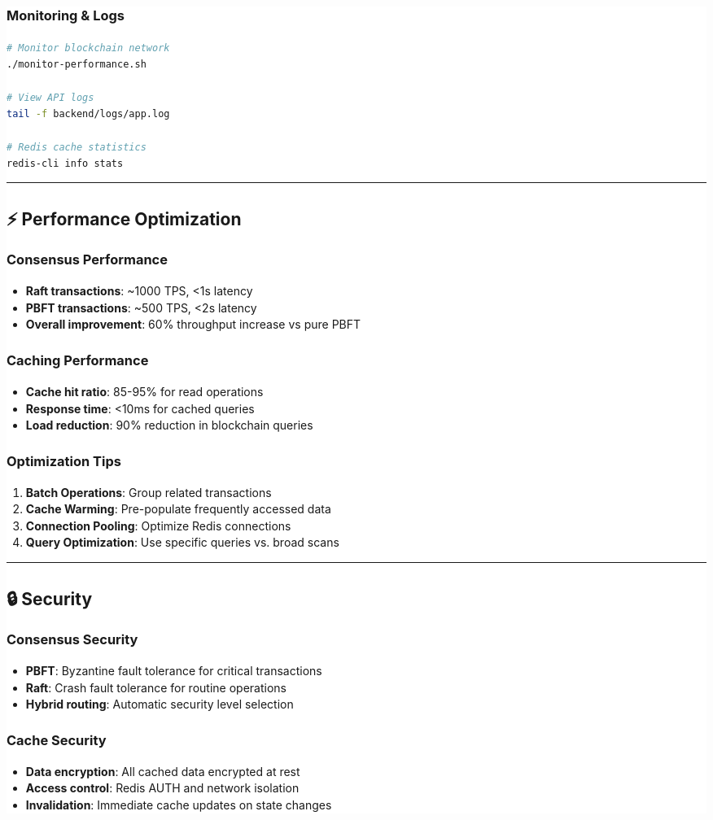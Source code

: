 ### **Monitoring & Logs**

```bash
# Monitor blockchain network
./monitor-performance.sh

# View API logs
tail -f backend/logs/app.log

# Redis cache statistics
redis-cli info stats
```

---

## **⚡ Performance Optimization**

### **Consensus Performance**

- **Raft transactions**: ~1000 TPS, <1s latency
- **PBFT transactions**: ~500 TPS, <2s latency
- **Overall improvement**: 60% throughput increase vs pure PBFT

### **Caching Performance**

- **Cache hit ratio**: 85-95% for read operations
- **Response time**: <10ms for cached queries
- **Load reduction**: 90% reduction in blockchain queries

### **Optimization Tips**

1. **Batch Operations**: Group related transactions
2. **Cache Warming**: Pre-populate frequently accessed data
3. **Connection Pooling**: Optimize Redis connections
4. **Query Optimization**: Use specific queries vs. broad scans

---

## **🔒 Security**

### **Consensus Security**

- **PBFT**: Byzantine fault tolerance for critical transactions
- **Raft**: Crash fault tolerance for routine operations
- **Hybrid routing**: Automatic security level selection

### **Cache Security**

- **Data encryption**: All cached data encrypted at rest
- **Access control**: Redis AUTH and network isolation
- **Invalidation**: Immediate cache updates on state changes
